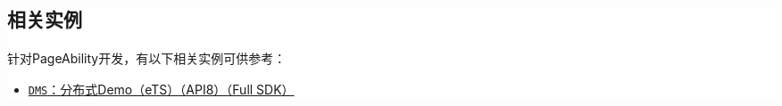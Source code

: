 ## 相关实例

针对PageAbility开发，有以下相关实例可供参考：

- [`DMS`：分布式Demo（eTS）（API8）（Full SDK）](https://gitee.com/openharmony/applications_app_samples/tree/master/ability/DMS)